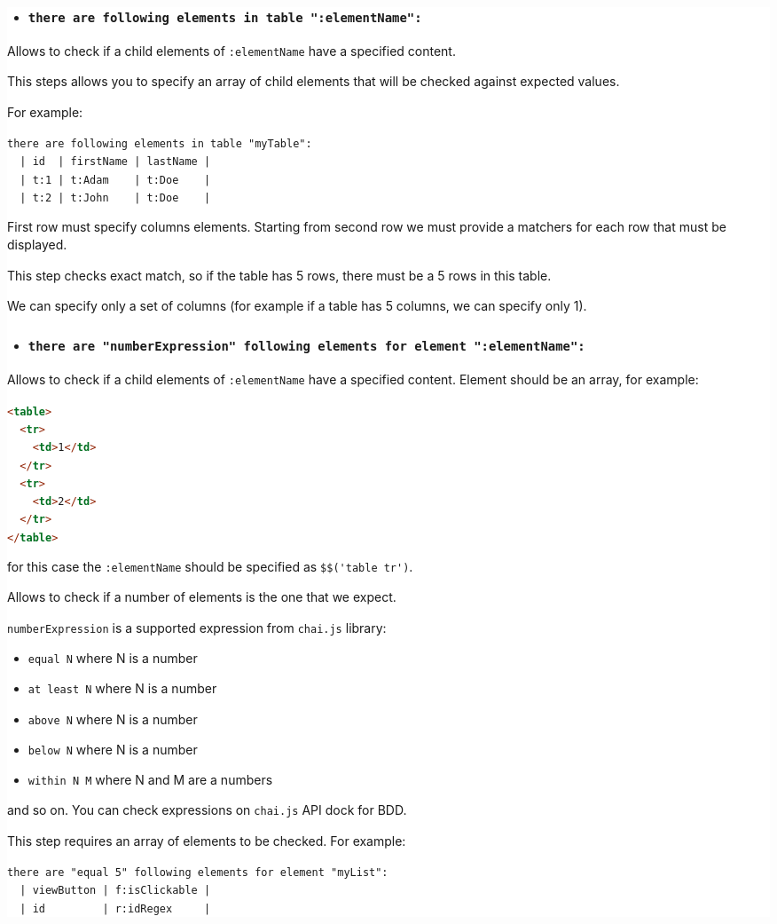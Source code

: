 * ### `there are following elements in table ":elementName":`

Allows to check if a child elements of `:elementName` have a specified content.

This steps allows you to specify an array of child elements that will be checked against expected values.

For example:

```gherkin
there are following elements in table "myTable":
  | id  | firstName | lastName |
  | t:1 | t:Adam    | t:Doe    |
  | t:2 | t:John    | t:Doe    |
```

First row must specify columns elements. Starting from second row we must provide a matchers for each row that must be displayed.

This step checks exact match, so if the table has 5 rows, there must be a 5 rows in this table.

We can specify only a set of columns (for example if a table has 5 columns, we can specify only 1).

* ### `there are "numberExpression" following elements for element ":elementName":`

Allows to check if a child elements of `:elementName` have a specified content. Element should be an array, for example:

```html
<table>
  <tr>
    <td>1</td>
  </tr>
  <tr>
    <td>2</td>
  </tr>
</table>
```

for this case the `:elementName` should be specified as `$$('table tr')`.

Allows to check if a number of elements is the one that we expect.

`numberExpression` is a supported expression from `chai.js` library:

* `equal N` where N is a number

* `at least N` where N is a number

* `above N` where N is a number

* `below N` where N is a number

* `within N M` where N and M are a numbers

and so on. You can check expressions on `chai.js` API dock for BDD.

This step requires an array of elements to be checked. For example:

```gherkin
there are "equal 5" following elements for element "myList":
  | viewButton | f:isClickable |
  | id         | r:idRegex     |
```
